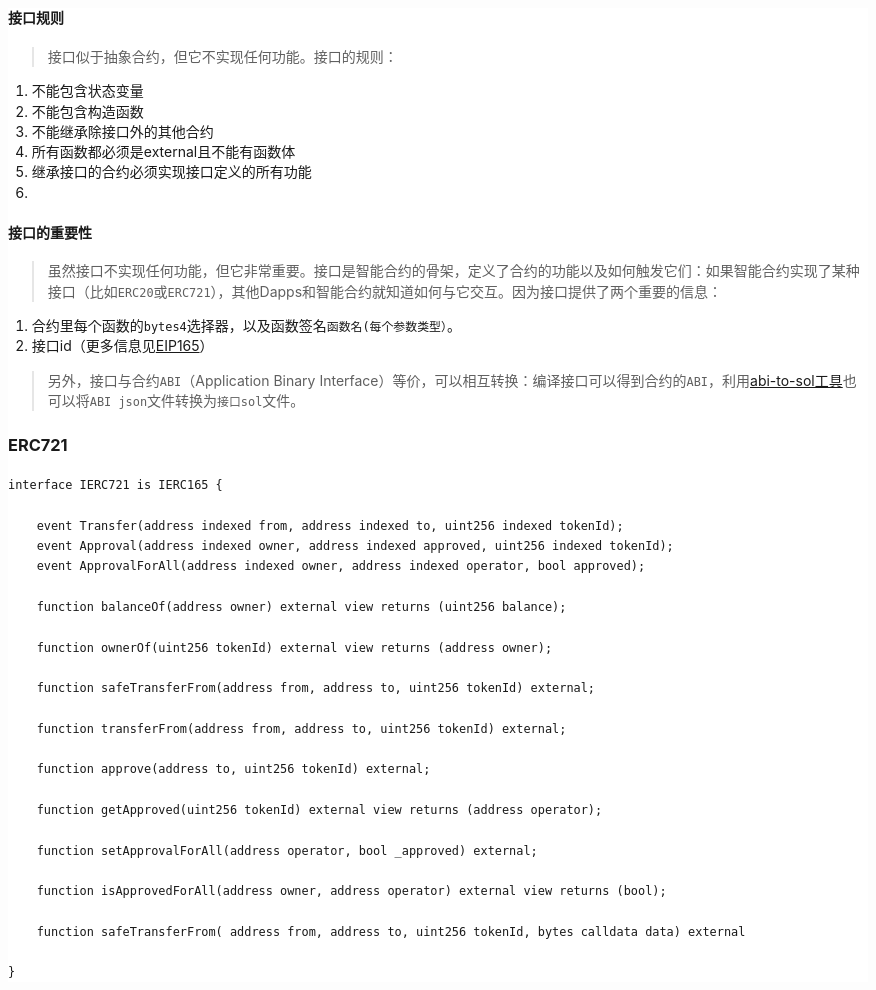 #### 接口规则

> 接口似于抽象合约，但它不实现任何功能。接口的规则：

1. 不能包含状态变量
2. 不能包含构造函数
3. 不能继承除接口外的其他合约
4. 所有函数都必须是external且不能有函数体
5. 继承接口的合约必须实现接口定义的所有功能
6. 

#### 接口的重要性

> 虽然接口不实现任何功能，但它非常重要。接口是智能合约的骨架，定义了合约的功能以及如何触发它们：如果智能合约实现了某种接口（比如`ERC20`或`ERC721`），其他Dapps和智能合约就知道如何与它交互。因为接口提供了两个重要的信息：

1. 合约里每个函数的`bytes4`选择器，以及函数签名`函数名(每个参数类型）`。
2. 接口id（更多信息见[EIP165](https://eips.ethereum.org/EIPS/eip-165)）

> 另外，接口与合约`ABI`（Application Binary Interface）等价，可以相互转换：编译接口可以得到合约的`ABI`，利用[abi-to-sol工具](https://gnidan.github.io/abi-to-sol/)也可以将`ABI json`文件转换为`接口sol`文件。



### ERC721

```solidity
interface IERC721 is IERC165 {

    event Transfer(address indexed from, address indexed to, uint256 indexed tokenId);
    event Approval(address indexed owner, address indexed approved, uint256 indexed tokenId);
    event ApprovalForAll(address indexed owner, address indexed operator, bool approved);

    function balanceOf(address owner) external view returns (uint256 balance);

    function ownerOf(uint256 tokenId) external view returns (address owner);

    function safeTransferFrom(address from, address to, uint256 tokenId) external;

    function transferFrom(address from, address to, uint256 tokenId) external;

    function approve(address to, uint256 tokenId) external;

    function getApproved(uint256 tokenId) external view returns (address operator);

    function setApprovalForAll(address operator, bool _approved) external;

    function isApprovedForAll(address owner, address operator) external view returns (bool);

    function safeTransferFrom( address from, address to, uint256 tokenId, bytes calldata data) external
    
}
```
